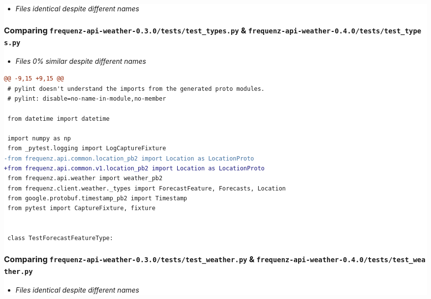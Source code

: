  * *Files identical despite different names*

### Comparing `frequenz-api-weather-0.3.0/tests/test_types.py` & `frequenz-api-weather-0.4.0/tests/test_types.py`

 * *Files 0% similar despite different names*

```diff
@@ -9,15 +9,15 @@
 # pylint doesn't understand the imports from the generated proto modules.
 # pylint: disable=no-name-in-module,no-member
 
 from datetime import datetime
 
 import numpy as np
 from _pytest.logging import LogCaptureFixture
-from frequenz.api.common.location_pb2 import Location as LocationProto
+from frequenz.api.common.v1.location_pb2 import Location as LocationProto
 from frequenz.api.weather import weather_pb2
 from frequenz.client.weather._types import ForecastFeature, Forecasts, Location
 from google.protobuf.timestamp_pb2 import Timestamp
 from pytest import CaptureFixture, fixture
 
 
 class TestForecastFeatureType:
```

### Comparing `frequenz-api-weather-0.3.0/tests/test_weather.py` & `frequenz-api-weather-0.4.0/tests/test_weather.py`

 * *Files identical despite different names*

